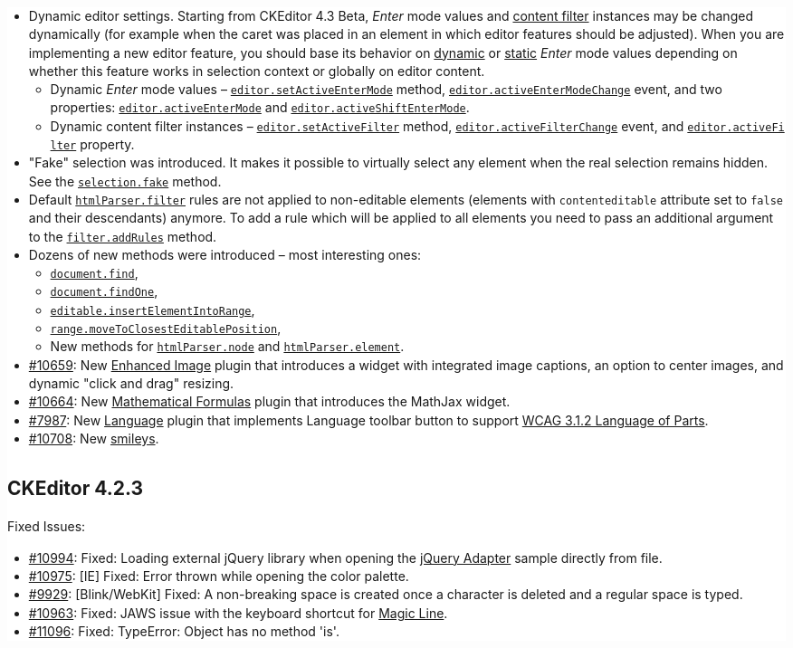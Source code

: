   - Dynamic editor settings. Starting from CKEditor 4.3 Beta, _Enter_ mode values and [content filter](http://docs.ckeditor.com/#!/guide/dev_advanced_content_filter) instances may be changed dynamically (for example when the caret was placed in an element in which editor features should be adjusted). When you are implementing a new editor feature, you should base its behavior on [dynamic](http://docs.ckeditor.com/#!/api/CKEDITOR.editor-property-activeEnterMode) or [static](http://docs.ckeditor.com/#!/api/CKEDITOR.editor-property-enterMode) _Enter_ mode values depending on whether this feature works in selection context or globally on editor content.
    - Dynamic _Enter_ mode values &ndash; [`editor.setActiveEnterMode`](http://docs.ckeditor.com/#!/api/CKEDITOR.editor-method-setActiveEnterMode) method, [`editor.activeEnterModeChange`](http://docs.ckeditor.com/#!/api/CKEDITOR.editor-event-activeEnterModeChange) event, and two properties: [`editor.activeEnterMode`](http://docs.ckeditor.com/#!/api/CKEDITOR.editor-property-activeEnterMode) and [`editor.activeShiftEnterMode`](http://docs.ckeditor.com/#!/api/CKEDITOR.editor-property-activeShiftEnterMode).
    - Dynamic content filter instances &ndash; [`editor.setActiveFilter`](http://docs.ckeditor.com/#!/api/CKEDITOR.editor-method-setActiveFilter) method, [`editor.activeFilterChange`](http://docs.ckeditor.com/#!/api/CKEDITOR.editor-event-activeFilterChange) event, and [`editor.activeFilter`](http://docs.ckeditor.com/#!/api/CKEDITOR.editor-property-activeFilter) property.
  - "Fake" selection was introduced. It makes it possible to virtually select any element when the real selection remains hidden. See the [`selection.fake`](http://docs.ckeditor.com/#!/api/CKEDITOR.dom.selection-method-fake) method.
  - Default [`htmlParser.filter`](http://docs.ckeditor.com/#!/api/CKEDITOR.htmlParser.filter) rules are not applied to non-editable elements (elements with `contenteditable` attribute set to `false` and their descendants) anymore. To add a rule which will be applied to all elements you need to pass an additional argument to the [`filter.addRules`](http://docs.ckeditor.com/#!/api/CKEDITOR.htmlParser.filter-method-addRules) method.
  - Dozens of new methods were introduced &ndash; most interesting ones:
    - [`document.find`](http://docs.ckeditor.com/#!/api/CKEDITOR.dom.document-method-find),
    - [`document.findOne`](http://docs.ckeditor.com/#!/api/CKEDITOR.dom.document-method-findOne),
    - [`editable.insertElementIntoRange`](http://docs.ckeditor.com/#!/api/CKEDITOR.editable-method-insertElementIntoRange),
    - [`range.moveToClosestEditablePosition`](http://docs.ckeditor.com/#!/api/CKEDITOR.dom.range-method-moveToClosestEditablePosition),
    - New methods for [`htmlParser.node`](http://docs.ckeditor.com/#!/api/CKEDITOR.htmlParser.node) and [`htmlParser.element`](http://docs.ckeditor.com/#!/api/CKEDITOR.htmlParser.element).
- [#10659](http://dev.ckeditor.com/ticket/10659): New [Enhanced Image](http://ckeditor.com/addon/image2) plugin that introduces a widget with integrated image captions, an option to center images, and dynamic "click and drag" resizing.
- [#10664](http://dev.ckeditor.com/ticket/10664): New [Mathematical Formulas](http://ckeditor.com/addon/mathjax) plugin that introduces the MathJax widget.
- [#7987](https://dev.ckeditor.com/ticket/7987): New [Language](http://ckeditor.com/addon/language) plugin that implements Language toolbar button to support [WCAG 3.1.2 Language of Parts](http://www.w3.org/TR/UNDERSTANDING-WCAG20/meaning-other-lang-id.html).
- [#10708](http://dev.ckeditor.com/ticket/10708): New [smileys](http://ckeditor.com/addon/smiley).

## CKEditor 4.2.3

Fixed Issues:

- [#10994](http://dev.ckeditor.com/ticket/10994): Fixed: Loading external jQuery library when opening the [jQuery Adapter](http://docs.ckeditor.com/#!/guide/dev_jquery) sample directly from file.
- [#10975](http://dev.ckeditor.com/ticket/10975): [IE] Fixed: Error thrown while opening the color palette.
- [#9929](http://dev.ckeditor.com/ticket/9929): [Blink/WebKit] Fixed: A non-breaking space is created once a character is deleted and a regular space is typed.
- [#10963](http://dev.ckeditor.com/ticket/10963): Fixed: JAWS issue with the keyboard shortcut for [Magic Line](http://ckeditor.com/addon/magicline).
- [#11096](http://dev.ckeditor.com/ticket/11096): Fixed: TypeError: Object has no method 'is'.


[1]: http://docs.ckeditor.com/#!/guide/dev_api_changes "API Changes"